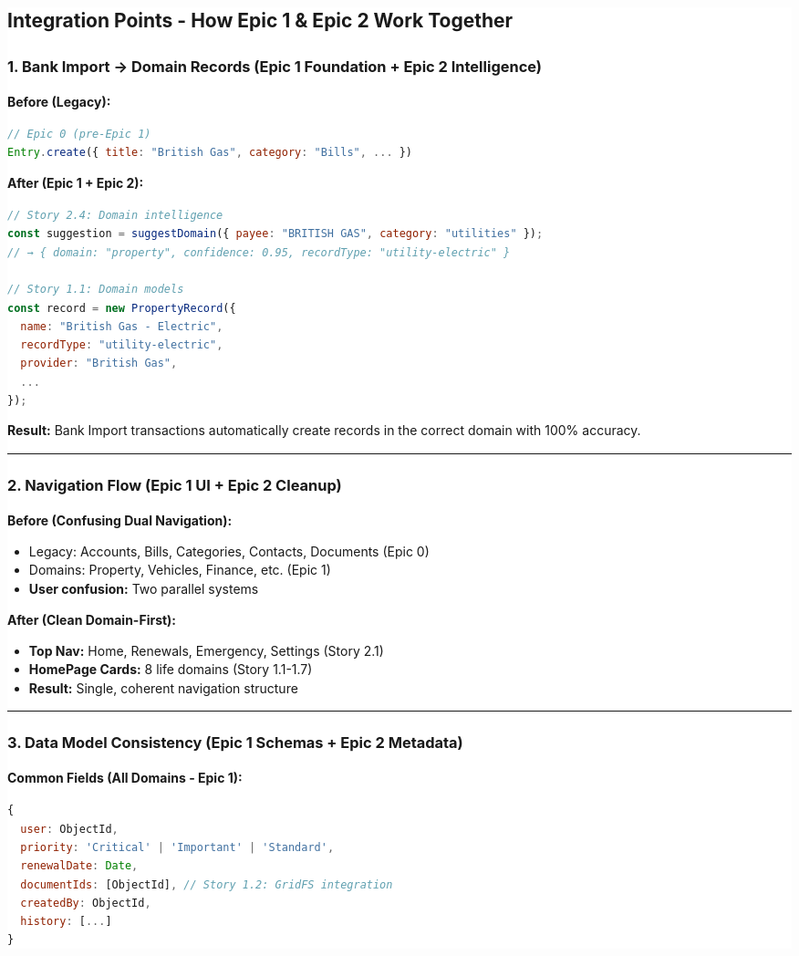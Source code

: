 
## Integration Points - How Epic 1 & Epic 2 Work Together

### 1. Bank Import → Domain Records (Epic 1 Foundation + Epic 2 Intelligence)

**Before (Legacy):**
```javascript
// Epic 0 (pre-Epic 1)
Entry.create({ title: "British Gas", category: "Bills", ... })
```

**After (Epic 1 + Epic 2):**
```javascript
// Story 2.4: Domain intelligence
const suggestion = suggestDomain({ payee: "BRITISH GAS", category: "utilities" });
// → { domain: "property", confidence: 0.95, recordType: "utility-electric" }

// Story 1.1: Domain models
const record = new PropertyRecord({
  name: "British Gas - Electric",
  recordType: "utility-electric",
  provider: "British Gas",
  ...
});
```

**Result:** Bank Import transactions automatically create records in the correct domain with 100% accuracy.

---

### 2. Navigation Flow (Epic 1 UI + Epic 2 Cleanup)

**Before (Confusing Dual Navigation):**
- Legacy: Accounts, Bills, Categories, Contacts, Documents (Epic 0)
- Domains: Property, Vehicles, Finance, etc. (Epic 1)
- **User confusion:** Two parallel systems

**After (Clean Domain-First):**
- **Top Nav:** Home, Renewals, Emergency, Settings (Story 2.1)
- **HomePage Cards:** 8 life domains (Story 1.1-1.7)
- **Result:** Single, coherent navigation structure

---

### 3. Data Model Consistency (Epic 1 Schemas + Epic 2 Metadata)

**Common Fields (All Domains - Epic 1):**
```javascript
{
  user: ObjectId,
  priority: 'Critical' | 'Important' | 'Standard',
  renewalDate: Date,
  documentIds: [ObjectId], // Story 1.2: GridFS integration
  createdBy: ObjectId,
  history: [...]
}
```
